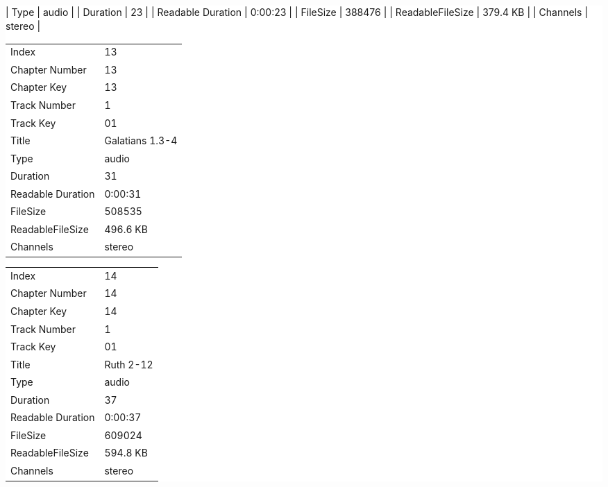 | Type | audio |
| Duration | 23 |
| Readable Duration | 0:00:23 |
| FileSize | 388476 |
| ReadableFileSize | 379.4 KB |
| Channels | stereo |

|  |  |
| - | - |
| Index | 13 |
| Chapter Number | 13 |
| Chapter Key | 13 |
| Track Number | 1 |
| Track Key | 01 |
| Title | Galatians 1.3-4 |
| Type | audio |
| Duration | 31 |
| Readable Duration | 0:00:31 |
| FileSize | 508535 |
| ReadableFileSize | 496.6 KB |
| Channels | stereo |

|  |  |
| - | - |
| Index | 14 |
| Chapter Number | 14 |
| Chapter Key | 14 |
| Track Number | 1 |
| Track Key | 01 |
| Title | Ruth 2-12 |
| Type | audio |
| Duration | 37 |
| Readable Duration | 0:00:37 |
| FileSize | 609024 |
| ReadableFileSize | 594.8 KB |
| Channels | stereo |
